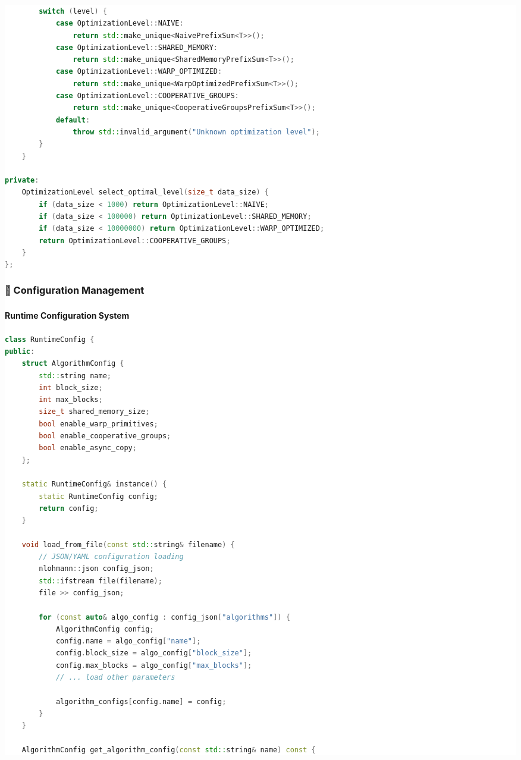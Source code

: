```cpp
        switch (level) {
            case OptimizationLevel::NAIVE:
                return std::make_unique<NaivePrefixSum<T>>();
            case OptimizationLevel::SHARED_MEMORY:
                return std::make_unique<SharedMemoryPrefixSum<T>>();
            case OptimizationLevel::WARP_OPTIMIZED:
                return std::make_unique<WarpOptimizedPrefixSum<T>>();
            case OptimizationLevel::COOPERATIVE_GROUPS:
                return std::make_unique<CooperativeGroupsPrefixSum<T>>();
            default:
                throw std::invalid_argument("Unknown optimization level");
        }
    }
    
private:
    OptimizationLevel select_optimal_level(size_t data_size) {
        if (data_size < 1000) return OptimizationLevel::NAIVE;
        if (data_size < 100000) return OptimizationLevel::SHARED_MEMORY;
        if (data_size < 10000000) return OptimizationLevel::WARP_OPTIMIZED;
        return OptimizationLevel::COOPERATIVE_GROUPS;
    }
};
```

### 🔧 Configuration Management

#### **Runtime Configuration System**
```cpp
class RuntimeConfig {
public:
    struct AlgorithmConfig {
        std::string name;
        int block_size;
        int max_blocks;
        size_t shared_memory_size;
        bool enable_warp_primitives;
        bool enable_cooperative_groups;
        bool enable_async_copy;
    };
    
    static RuntimeConfig& instance() {
        static RuntimeConfig config;
        return config;
    }
    
    void load_from_file(const std::string& filename) {
        // JSON/YAML configuration loading
        nlohmann::json config_json;
        std::ifstream file(filename);
        file >> config_json;
        
        for (const auto& algo_config : config_json["algorithms"]) {
            AlgorithmConfig config;
            config.name = algo_config["name"];
            config.block_size = algo_config["block_size"];
            config.max_blocks = algo_config["max_blocks"];
            // ... load other parameters
            
            algorithm_configs[config.name] = config;
        }
    }
    
    AlgorithmConfig get_algorithm_config(const std::string& name) const {
```